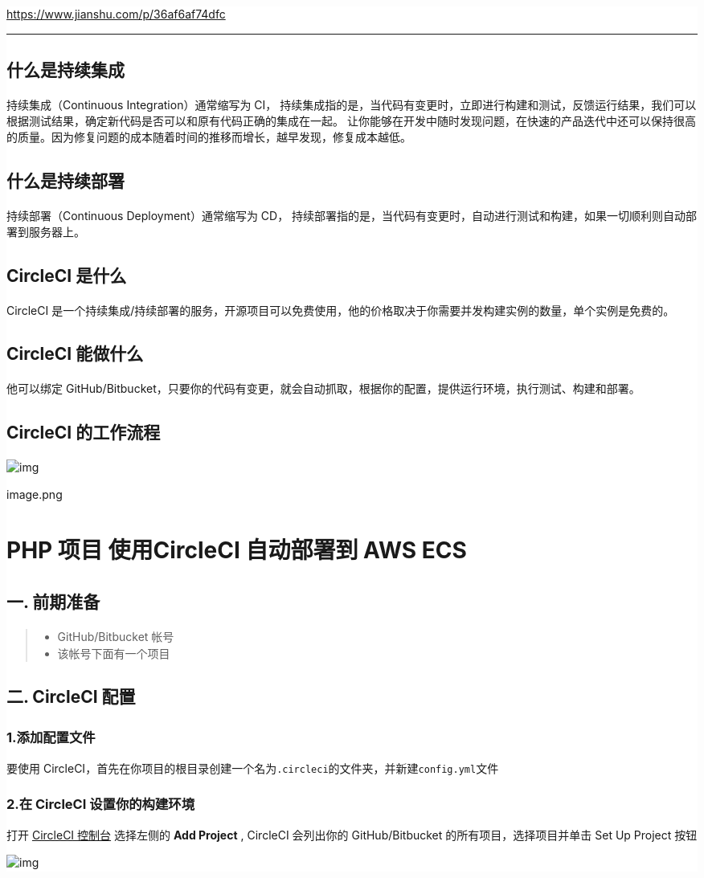https://www.jianshu.com/p/36af6af74dfc

---

## 什么是持续集成

持续集成（Continuous Integration）通常缩写为 CI，
 持续集成指的是，当代码有变更时，立即进行构建和测试，反馈运行结果，我们可以根据测试结果，确定新代码是否可以和原有代码正确的集成在一起。
 让你能够在开发中随时发现问题，在快速的产品迭代中还可以保持很高的质量。因为修复问题的成本随着时间的推移而增长，越早发现，修复成本越低。

## 什么是持续部署

持续部署（Continuous Deployment）通常缩写为 CD，
 持续部署指的是，当代码有变更时，自动进行测试和构建，如果一切顺利则自动部署到服务器上。

## CircleCI 是什么

CircleCI 是一个持续集成/持续部署的服务，开源项目可以免费使用，他的价格取决于你需要并发构建实例的数量，单个实例是免费的。

## CircleCI 能做什么

他可以绑定 GitHub/Bitbucket，只要你的代码有变更，就会自动抓取，根据你的配置，提供运行环境，执行测试、构建和部署。

## CircleCI 的工作流程

![img](https:////upload-images.jianshu.io/upload_images/1374890-e20a246ec932c050.png?imageMogr2/auto-orient/strip|imageView2/2/w/1023/format/webp)

image.png

# PHP 项目 使用CircleCI 自动部署到 AWS ECS

## 一. 前期准备

> - GitHub/Bitbucket 帐号
> - 该帐号下面有一个项目

## 二. CircleCI 配置

### 1.添加配置文件

要使用 CircleCI，首先在你项目的根目录创建一个名为`.circleci`的文件夹，并新建`config.yml`文件

### 2.在 CircleCI 设置你的构建环境

打开 [CircleCI  控制台](https://circleci.com/dashboard) 选择左侧的 **Add Project** , CircleCI 会列出你的 GitHub/Bitbucket 的所有项目，选择项目并单击 Set Up Project 按钮

![img](https:////upload-images.jianshu.io/upload_images/1374890-a7e2a8dca11ff5ec.png?imageMogr2/auto-orient/strip|imageView2/2/w/1200/format/webp)

